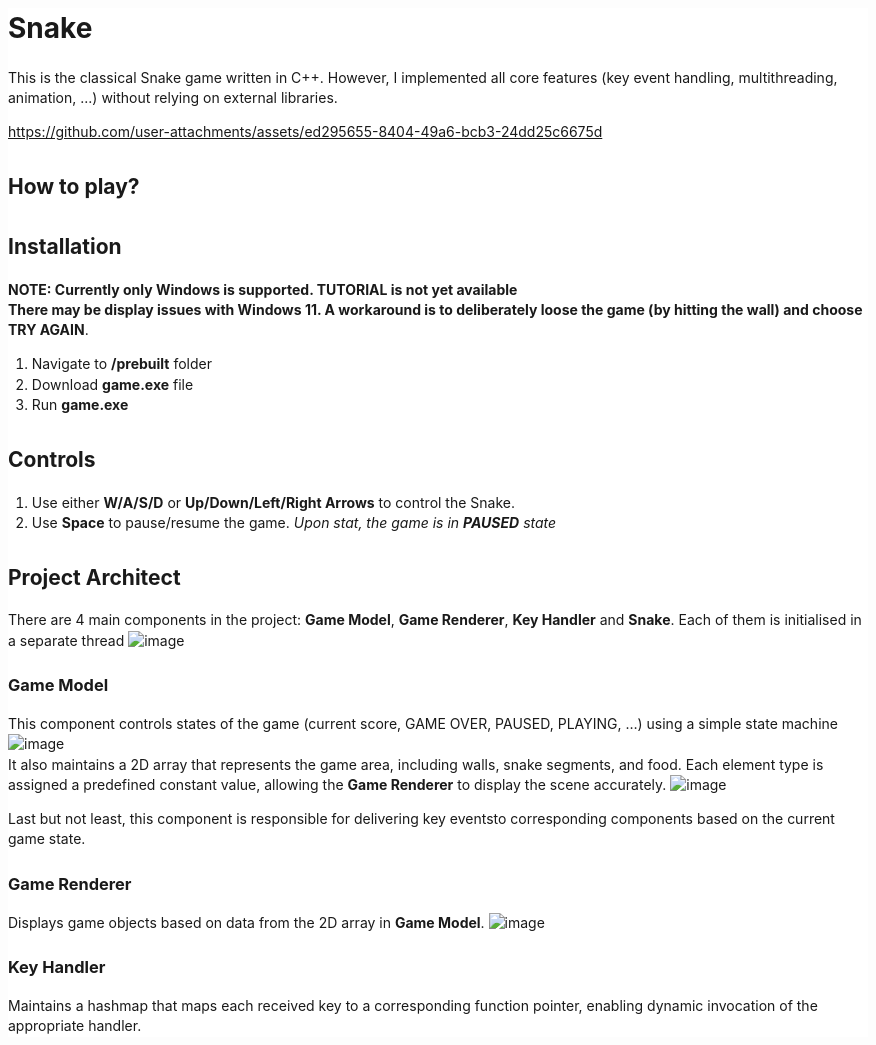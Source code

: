 # Snake
This is the classical Snake game written in C++. However, I implemented all core features (key event handling, multithreading, animation, ...) without relying on external libraries.

https://github.com/user-attachments/assets/ed295655-8404-49a6-bcb3-24dd25c6675d

## How to play?

## Installation
**NOTE: Currently only Windows is supported. TUTORIAL is not yet available <br>
        There may be display issues with Windows 11. A workaround is to deliberately loose the game (by hitting the wall) and choose **TRY AGAIN****.
1. Navigate to **/prebuilt** folder
2. Download **game.exe** file
3. Run **game.exe**

## Controls
1. Use either **W/A/S/D** or **Up/Down/Left/Right Arrows** to control the Snake.
2. Use **Space** to pause/resume the game. *Upon stat, the game is in **PAUSED** state*

## Project Architect
There are 4 main components in the project: **Game Model**, **Game Renderer**, **Key Handler** and **Snake**. Each of them is initialised in a separate thread 
<img width="631" height="625" alt="image" src="https://github.com/user-attachments/assets/f7295707-cfea-4e54-85b5-a0e183782fd4" />

### Game Model
This component controls states of the game (current score, GAME OVER, PAUSED, PLAYING, …) using a simple state machine
<img width="730" height="577" alt="image" src="https://github.com/user-attachments/assets/6e099fa0-5f91-4908-9c8d-fc9211fe0cea" />
<br>It also maintains a 2D array that represents the game area, including walls, snake segments, and food. Each element type is assigned a predefined constant value, allowing the **Game Renderer** to display the scene accurately.
<img width="490" height="819" alt="image" src="https://github.com/user-attachments/assets/98cfea4a-875f-4b94-8817-2972f89c308e" />

Last but not least, this component is responsible for delivering key eventsto corresponding components based on the current game state.

### Game Renderer
Displays game objects based on data from the 2D array in **Game Model**.
<img width="937" height="653" alt="image" src="https://github.com/user-attachments/assets/a255daa7-d121-4cb8-b531-6ab19cbba3eb" />

### Key Handler
Maintains a hashmap that maps each received key to a corresponding function pointer, enabling dynamic invocation of the appropriate handler.
